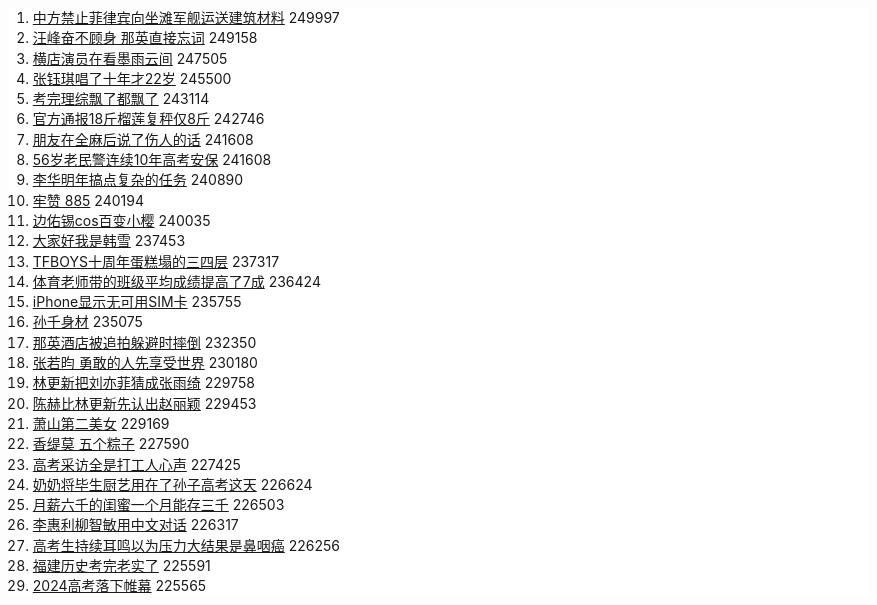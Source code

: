 1. [中方禁止菲律宾向坐滩军舰运送建筑材料](https://s.weibo.com/weibo?q=%23%E4%B8%AD%E6%96%B9%E7%A6%81%E6%AD%A2%E8%8F%B2%E5%BE%8B%E5%AE%BE%E5%90%91%E5%9D%90%E6%BB%A9%E5%86%9B%E8%88%B0%E8%BF%90%E9%80%81%E5%BB%BA%E7%AD%91%E6%9D%90%E6%96%99%23&t=31&band_rank=31&Refer=top) 249997
1. [汪峰奋不顾身 那英直接忘词](https://s.weibo.com/weibo?q=%E6%B1%AA%E5%B3%B0%E5%A5%8B%E4%B8%8D%E9%A1%BE%E8%BA%AB%20%E9%82%A3%E8%8B%B1%E7%9B%B4%E6%8E%A5%E5%BF%98%E8%AF%8D&t=31&band_rank=27&Refer=top) 249158
1. [横店演员在看墨雨云间](https://s.weibo.com/weibo?q=%23%E6%A8%AA%E5%BA%97%E6%BC%94%E5%91%98%E5%9C%A8%E7%9C%8B%E5%A2%A8%E9%9B%A8%E4%BA%91%E9%97%B4%23&t=31&band_rank=27&Refer=top) 247505
1. [张钰琪唱了十年才22岁](https://s.weibo.com/weibo?q=%23%E5%BC%A0%E9%92%B0%E7%90%AA%E5%94%B1%E4%BA%86%E5%8D%81%E5%B9%B4%E6%89%8D22%E5%B2%81%23&t=31&band_rank=38&Refer=top) 245500
1. [考完理综飘了都飘了](https://s.weibo.com/weibo?q=%23%E8%80%83%E5%AE%8C%E7%90%86%E7%BB%BC%E9%A3%98%E4%BA%86%E9%83%BD%E9%A3%98%E4%BA%86%23&t=31&band_rank=22&Refer=top) 243114
1. [官方通报18斤榴莲复秤仅8斤](https://s.weibo.com/weibo?q=%23%E5%AE%98%E6%96%B9%E9%80%9A%E6%8A%A518%E6%96%A4%E6%A6%B4%E8%8E%B2%E5%A4%8D%E7%A7%A4%E4%BB%858%E6%96%A4%23&t=31&band_rank=36&Refer=top) 242746
1. [朋友在全麻后说了伤人的话](https://s.weibo.com/weibo?q=%23%E6%9C%8B%E5%8F%8B%E5%9C%A8%E5%85%A8%E9%BA%BB%E5%90%8E%E8%AF%B4%E4%BA%86%E4%BC%A4%E4%BA%BA%E7%9A%84%E8%AF%9D%23&t=31&band_rank=44&Refer=top) 241608
1. [56岁老民警连续10年高考安保](https://s.weibo.com/weibo?q=%2356%E5%B2%81%E8%80%81%E6%B0%91%E8%AD%A6%E8%BF%9E%E7%BB%AD10%E5%B9%B4%E9%AB%98%E8%80%83%E5%AE%89%E4%BF%9D%23&t=31&band_rank=27&Refer=top) 241608
1. [李华明年搞点复杂的任务](https://s.weibo.com/weibo?q=%23%E6%9D%8E%E5%8D%8E%E6%98%8E%E5%B9%B4%E6%90%9E%E7%82%B9%E5%A4%8D%E6%9D%82%E7%9A%84%E4%BB%BB%E5%8A%A1%23&t=31&band_rank=14&Refer=top) 240890
1. [牢赞 885](https://s.weibo.com/weibo?q=%E7%89%A2%E8%B5%9E%20885&t=31&band_rank=18&Refer=top) 240194
1. [边佑锡cos百变小樱](https://s.weibo.com/weibo?q=%23%E8%BE%B9%E4%BD%91%E9%94%A1cos%E7%99%BE%E5%8F%98%E5%B0%8F%E6%A8%B1%23&t=31&band_rank=31&Refer=top) 240035
1. [大家好我是韩雪](https://s.weibo.com/weibo?q=%23%E5%A4%A7%E5%AE%B6%E5%A5%BD%E6%88%91%E6%98%AF%E9%9F%A9%E9%9B%AA%23&t=31&band_rank=32&Refer=top) 237453
1. [TFBOYS十周年蛋糕塌的三四层](https://s.weibo.com/weibo?q=%23TFBOYS%E5%8D%81%E5%91%A8%E5%B9%B4%E8%9B%8B%E7%B3%95%E5%A1%8C%E7%9A%84%E4%B8%89%E5%9B%9B%E5%B1%82%23&t=31&band_rank=28&Refer=top) 237317
1. [体育老师带的班级平均成绩提高了7成](https://s.weibo.com/weibo?q=%23%E4%BD%93%E8%82%B2%E8%80%81%E5%B8%88%E5%B8%A6%E7%9A%84%E7%8F%AD%E7%BA%A7%E5%B9%B3%E5%9D%87%E6%88%90%E7%BB%A9%E6%8F%90%E9%AB%98%E4%BA%867%E6%88%90%23&t=31&band_rank=10&Refer=top) 236424
1. [iPhone显示无可用SIM卡](https://s.weibo.com/weibo?q=%23iPhone%E6%98%BE%E7%A4%BA%E6%97%A0%E5%8F%AF%E7%94%A8SIM%E5%8D%A1%23&t=31&band_rank=34&Refer=top) 235755
1. [孙千身材](https://s.weibo.com/weibo?q=%23%E5%AD%99%E5%8D%83%E8%BA%AB%E6%9D%90%23&t=31&band_rank=24&Refer=top) 235075
1. [那英酒店被追拍躲避时摔倒](https://s.weibo.com/weibo?q=%23%E9%82%A3%E8%8B%B1%E9%85%92%E5%BA%97%E8%A2%AB%E8%BF%BD%E6%8B%8D%E8%BA%B2%E9%81%BF%E6%97%B6%E6%91%94%E5%80%92%23&t=31&band_rank=23&Refer=top) 232350
1. [张若昀 勇敢的人先享受世界](https://s.weibo.com/weibo?q=%E5%BC%A0%E8%8B%A5%E6%98%80%20%E5%8B%87%E6%95%A2%E7%9A%84%E4%BA%BA%E5%85%88%E4%BA%AB%E5%8F%97%E4%B8%96%E7%95%8C&t=31&band_rank=34&Refer=top) 230180
1. [林更新把刘亦菲猜成张雨绮](https://s.weibo.com/weibo?q=%23%E6%9E%97%E6%9B%B4%E6%96%B0%E6%8A%8A%E5%88%98%E4%BA%A6%E8%8F%B2%E7%8C%9C%E6%88%90%E5%BC%A0%E9%9B%A8%E7%BB%AE%23&t=31&band_rank=27&Refer=top) 229758
1. [陈赫比林更新先认出赵丽颖](https://s.weibo.com/weibo?q=%23%E9%99%88%E8%B5%AB%E6%AF%94%E6%9E%97%E6%9B%B4%E6%96%B0%E5%85%88%E8%AE%A4%E5%87%BA%E8%B5%B5%E4%B8%BD%E9%A2%96%23&t=31&band_rank=37&Refer=top) 229453
1. [萧山第二美女](https://s.weibo.com/weibo?q=%E8%90%A7%E5%B1%B1%E7%AC%AC%E4%BA%8C%E7%BE%8E%E5%A5%B3&t=31&band_rank=28&Refer=top) 229169
1. [香缇莫 五个粽子](https://s.weibo.com/weibo?q=%E9%A6%99%E7%BC%87%E8%8E%AB%20%E4%BA%94%E4%B8%AA%E7%B2%BD%E5%AD%90&t=31&band_rank=38&Refer=top) 227590
1. [高考采访全是打工人心声](https://s.weibo.com/weibo?q=%23%E9%AB%98%E8%80%83%E9%87%87%E8%AE%BF%E5%85%A8%E6%98%AF%E6%89%93%E5%B7%A5%E4%BA%BA%E5%BF%83%E5%A3%B0%23&t=31&band_rank=15&Refer=top) 227425
1. [奶奶将毕生厨艺用在了孙子高考这天](https://s.weibo.com/weibo?q=%23%E5%A5%B6%E5%A5%B6%E5%B0%86%E6%AF%95%E7%94%9F%E5%8E%A8%E8%89%BA%E7%94%A8%E5%9C%A8%E4%BA%86%E5%AD%99%E5%AD%90%E9%AB%98%E8%80%83%E8%BF%99%E5%A4%A9%23&t=31&band_rank=33&Refer=top) 226624
1. [月薪六千的闺蜜一个月能存三千](https://s.weibo.com/weibo?q=%23%E6%9C%88%E8%96%AA%E5%85%AD%E5%8D%83%E7%9A%84%E9%97%BA%E8%9C%9C%E4%B8%80%E4%B8%AA%E6%9C%88%E8%83%BD%E5%AD%98%E4%B8%89%E5%8D%83%23&t=31&band_rank=22&Refer=top) 226503
1. [李惠利柳智敏用中文对话](https://s.weibo.com/weibo?q=%23%E6%9D%8E%E6%83%A0%E5%88%A9%E6%9F%B3%E6%99%BA%E6%95%8F%E7%94%A8%E4%B8%AD%E6%96%87%E5%AF%B9%E8%AF%9D%23&t=31&band_rank=25&Refer=top) 226317
1. [高考生持续耳鸣以为压力大结果是鼻咽癌](https://s.weibo.com/weibo?q=%23%E9%AB%98%E8%80%83%E7%94%9F%E6%8C%81%E7%BB%AD%E8%80%B3%E9%B8%A3%E4%BB%A5%E4%B8%BA%E5%8E%8B%E5%8A%9B%E5%A4%A7%E7%BB%93%E6%9E%9C%E6%98%AF%E9%BC%BB%E5%92%BD%E7%99%8C%23&t=31&band_rank=50&Refer=top) 226256
1. [福建历史考完老实了](https://s.weibo.com/weibo?q=%E7%A6%8F%E5%BB%BA%E5%8E%86%E5%8F%B2%E8%80%83%E5%AE%8C%E8%80%81%E5%AE%9E%E4%BA%86&t=31&band_rank=46&Refer=top) 225591
1. [2024高考落下帷幕](https://s.weibo.com/weibo?q=%232024%E9%AB%98%E8%80%83%E8%90%BD%E4%B8%8B%E5%B8%B7%E5%B9%95%23&t=31&band_rank=25&Refer=top) 225565
